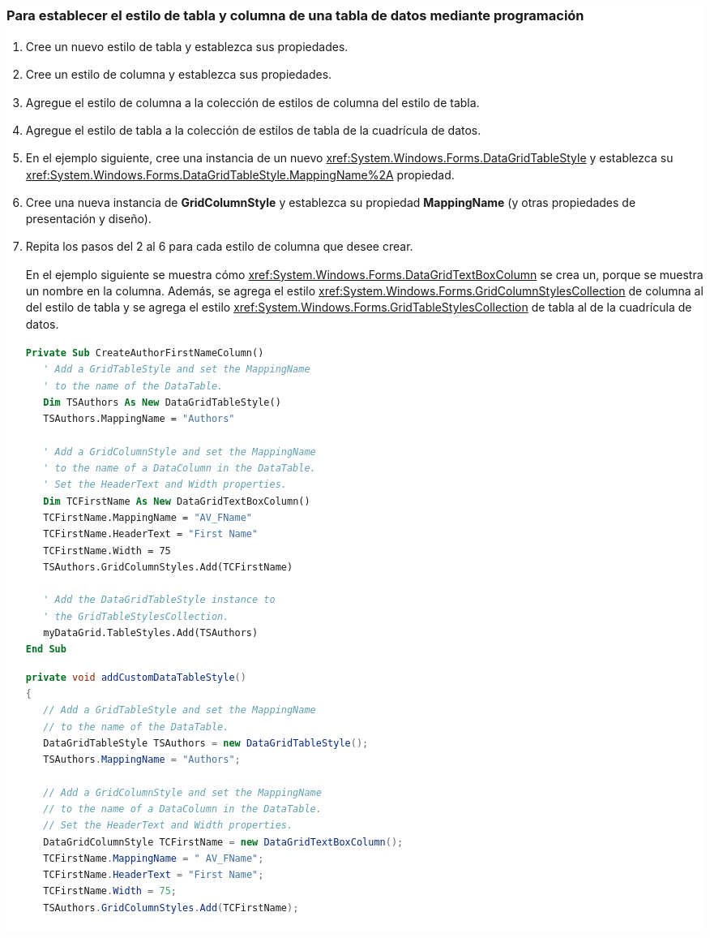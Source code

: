 ### <a name="to-set-the-table-and-column-style-of-a-data-table-programmatically"></a>Para establecer el estilo de tabla y columna de una tabla de datos mediante programación  
  
1. Cree un nuevo estilo de tabla y establezca sus propiedades.  
  
2. Cree un estilo de columna y establezca sus propiedades.  
  
3. Agregue el estilo de columna a la colección de estilos de columna del estilo de tabla.  
  
4. Agregue el estilo de tabla a la colección de estilos de tabla de la cuadrícula de datos.  
  
5. En el ejemplo siguiente, cree una instancia de un nuevo <xref:System.Windows.Forms.DataGridTableStyle> y establezca su <xref:System.Windows.Forms.DataGridTableStyle.MappingName%2A> propiedad.  
  
6. Cree una nueva instancia de **GridColumnStyle** y establezca su propiedad **MappingName** (y otras propiedades de presentación y diseño).  
  
7. Repita los pasos del 2 al 6 para cada estilo de columna que desee crear.  
  
     En el ejemplo siguiente se muestra cómo <xref:System.Windows.Forms.DataGridTextBoxColumn> se crea un, porque se muestra un nombre en la columna. Además, se agrega el estilo <xref:System.Windows.Forms.GridColumnStylesCollection> de columna al del estilo de tabla y se agrega el estilo <xref:System.Windows.Forms.GridTableStylesCollection> de tabla al de la cuadrícula de datos.  
  
    ```vb  
    Private Sub CreateAuthorFirstNameColumn()  
       ' Add a GridTableStyle and set the MappingName   
       ' to the name of the DataTable.  
       Dim TSAuthors As New DataGridTableStyle()  
       TSAuthors.MappingName = "Authors"  
  
       ' Add a GridColumnStyle and set the MappingName   
       ' to the name of a DataColumn in the DataTable.   
       ' Set the HeaderText and Width properties.   
       Dim TCFirstName As New DataGridTextBoxColumn()  
       TCFirstName.MappingName = "AV_FName"  
       TCFirstName.HeaderText = "First Name"  
       TCFirstName.Width = 75  
       TSAuthors.GridColumnStyles.Add(TCFirstName)  
  
       ' Add the DataGridTableStyle instance to   
       ' the GridTableStylesCollection.   
       myDataGrid.TableStyles.Add(TSAuthors)  
    End Sub  
    ```  
  
    ```csharp  
    private void addCustomDataTableStyle()  
    {  
       // Add a GridTableStyle and set the MappingName   
       // to the name of the DataTable.  
       DataGridTableStyle TSAuthors = new DataGridTableStyle();  
       TSAuthors.MappingName = "Authors";  
  
       // Add a GridColumnStyle and set the MappingName   
       // to the name of a DataColumn in the DataTable.   
       // Set the HeaderText and Width properties.   
       DataGridColumnStyle TCFirstName = new DataGridTextBoxColumn();  
       TCFirstName.MappingName = " AV_FName";  
       TCFirstName.HeaderText = "First Name";  
       TCFirstName.Width = 75;  
       TSAuthors.GridColumnStyles.Add(TCFirstName);  
  